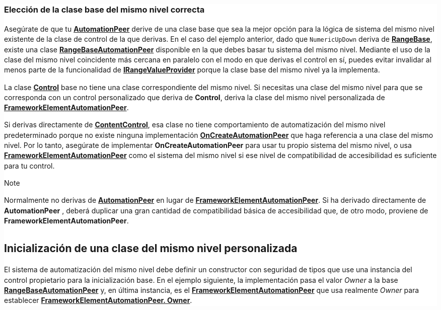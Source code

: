 <span id="Choosing_the_correct_peer_base_class"/>
<span id="choosing_the_correct_peer_base_class"/>
<span id="CHOOSING_THE_CORRECT_PEER_BASE_CLASS"/>

### <a name="choosing-the-correct-peer-base-class"></a>Elección de la clase base del mismo nivel correcta  
Asegúrate de que tu [**AutomationPeer**](https://docs.microsoft.com/uwp/api/Windows.UI.Xaml.Automation.Peers.AutomationPeer) derive de una clase base que sea la mejor opción para la lógica de sistema del mismo nivel existente de la clase de control de la que derivas. En el caso del ejemplo anterior, dado que `NumericUpDown` deriva de [**RangeBase**](https://docs.microsoft.com/uwp/api/Windows.UI.Xaml.Controls.Primitives.RangeBase), existe una clase [**RangeBaseAutomationPeer**](https://docs.microsoft.com/uwp/api/Windows.UI.Xaml.Automation.Peers.RangeBaseAutomationPeer) disponible en la que debes basar tu sistema del mismo nivel. Mediante el uso de la clase del mismo nivel coincidente más cercana en paralelo con el modo en que derivas el control en sí, puedes evitar invalidar al menos parte de la funcionalidad de [**IRangeValueProvider**](https://docs.microsoft.com/uwp/api/Windows.UI.Xaml.Automation.Provider.IRangeValueProvider) porque la clase base del mismo nivel ya la implementa.

La clase [**Control**](https://docs.microsoft.com/uwp/api/Windows.UI.Xaml.Controls.Control) base no tiene una clase correspondiente del mismo nivel. Si necesitas una clase del mismo nivel para que se corresponda con un control personalizado que deriva de **Control**, deriva la clase del mismo nivel personalizada de [**FrameworkElementAutomationPeer**](https://docs.microsoft.com/uwp/api/Windows.UI.Xaml.Automation.Peers.FrameworkElementAutomationPeer).

Si derivas directamente de [**ContentControl**](https://docs.microsoft.com/uwp/api/Windows.UI.Xaml.Controls.ContentControl), esa clase no tiene comportamiento de automatización del mismo nivel predeterminado porque no existe ninguna implementación [**OnCreateAutomationPeer**](https://docs.microsoft.com/uwp/api/windows.ui.xaml.uielement.oncreateautomationpeer) que haga referencia a una clase del mismo nivel. Por lo tanto, asegúrate de implementar **OnCreateAutomationPeer** para usar tu propio sistema del mismo nivel, o usa [**FrameworkElementAutomationPeer**](https://docs.microsoft.com/uwp/api/Windows.UI.Xaml.Automation.Peers.FrameworkElementAutomationPeer) como el sistema del mismo nivel si ese nivel de compatibilidad de accesibilidad es suficiente para tu control.

> [!NOTE]
> Normalmente no derivas de [**AutomationPeer**](https://docs.microsoft.com/uwp/api/Windows.UI.Xaml.Automation.Peers.AutomationPeer) en lugar de [**FrameworkElementAutomationPeer**](https://docs.microsoft.com/uwp/api/Windows.UI.Xaml.Automation.Peers.FrameworkElementAutomationPeer). Si ha derivado directamente de **AutomationPeer** , deberá duplicar una gran cantidad de compatibilidad básica de accesibilidad que, de otro modo, proviene de **FrameworkElementAutomationPeer**.

<span id="Initialization_of_a_custom_peer_class"/>
<span id="initialization_of_a_custom_peer_class"/>
<span id="INITIALIZATION_OF_A_CUSTOM_PEER_CLASS"/>

## <a name="initialization-of-a-custom-peer-class"></a>Inicialización de una clase del mismo nivel personalizada  
El sistema de automatización del mismo nivel debe definir un constructor con seguridad de tipos que use una instancia del control propietario para la inicialización base. En el ejemplo siguiente, la implementación pasa el valor *Owner* a la base [**RangeBaseAutomationPeer**](https://docs.microsoft.com/uwp/api/Windows.UI.Xaml.Automation.Peers.RangeBaseAutomationPeer) y, en última instancia, es el [**FrameworkElementAutomationPeer**](https://docs.microsoft.com/uwp/api/Windows.UI.Xaml.Automation.Peers.FrameworkElementAutomationPeer) que usa realmente *Owner* para establecer [**FrameworkElementAutomationPeer. Owner**](https://docs.microsoft.com/uwp/api/windows.ui.xaml.automation.peers.frameworkelementautomationpeer.owner).
